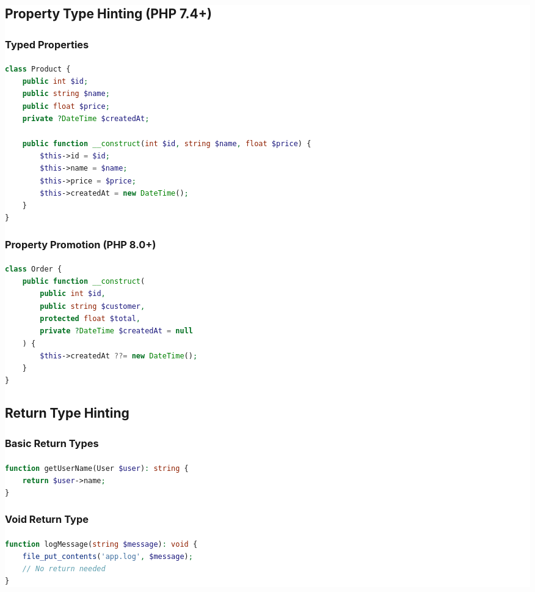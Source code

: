## Property Type Hinting (PHP 7.4+)

### Typed Properties
```php
class Product {
    public int $id;
    public string $name;
    public float $price;
    private ?DateTime $createdAt;
    
    public function __construct(int $id, string $name, float $price) {
        $this->id = $id;
        $this->name = $name;
        $this->price = $price;
        $this->createdAt = new DateTime();
    }
}
```

### Property Promotion (PHP 8.0+)
```php
class Order {
    public function __construct(
        public int $id,
        public string $customer,
        protected float $total,
        private ?DateTime $createdAt = null
    ) {
        $this->createdAt ??= new DateTime();
    }
}
```

## Return Type Hinting

### Basic Return Types
```php
function getUserName(User $user): string {
    return $user->name;
}
```

### Void Return Type
```php
function logMessage(string $message): void {
    file_put_contents('app.log', $message);
    // No return needed
}
```
